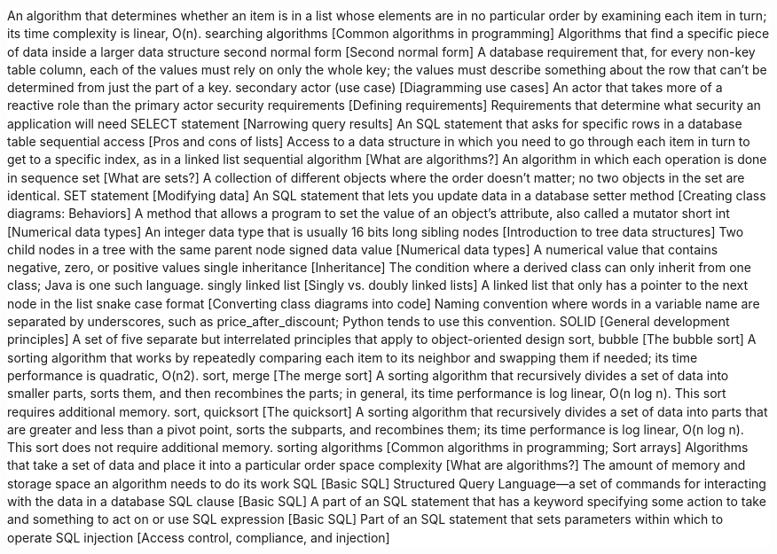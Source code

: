 An algorithm that determines whether an item is in a list whose elements are in no particular order by examining each item in turn; its time complexity is linear, O(n).
searching algorithms [Common algorithms in programming]
Algorithms that find a specific piece of data inside a larger data structure
second normal form [Second normal form]
A database requirement that, for every non-key table column, each of the values must rely on only the whole key; the values must describe something about the row that can’t be determined from just the part of a key.
secondary actor (use case) [Diagramming use cases]
An actor that takes more of a reactive role than the primary actor
security requirements [Defining requirements]
Requirements that determine what security an application will need
SELECT statement [Narrowing query results]
An SQL statement that asks for specific rows in a database table
sequential access [Pros and cons of lists]
Access to a data structure in which you need to go through each item in turn to get to a specific index, as in a linked list
sequential algorithm [What are algorithms?]
An algorithm in which each operation is done in sequence
set [What are sets?]
A collection of different objects where the order doesn’t matter; no two objects in the set are identical.
SET statement [Modifying data]
An SQL statement that lets you update data in a database
setter method [Creating class diagrams: Behaviors]
A method that allows a program to set the value of an object’s attribute, also called a mutator
short int [Numerical data types]
An integer data type that is usually 16 bits long
sibling nodes [Introduction to tree data structures]
Two child nodes in a tree with the same parent node
signed data value [Numerical data types]
A numerical value that contains negative, zero, or positive values
single inheritance [Inheritance]
The condition where a derived class can only inherit from one class; Java is one such language.
singly linked list [Singly vs. doubly linked lists]
A linked list that only has a pointer to the next node in the list
snake case format [Converting class diagrams into code]
Naming convention where words in a variable name are separated by underscores, such as price_after_discount; Python tends to use this convention.
SOLID [General development principles]
A set of five separate but interrelated principles that apply to object-oriented design
sort, bubble [The bubble sort]
A sorting algorithm that works by repeatedly comparing each item to its neighbor and swapping them if needed; its time performance is quadratic, O(n2).
sort, merge [The merge sort]
A sorting algorithm that recursively divides a set of data into smaller parts, sorts them, and then recombines the parts; in general, its time performance is log linear, O(n log n). This sort requires additional memory.
sort, quicksort [The quicksort]
A sorting algorithm that recursively divides a set of data into parts that are greater and less than a pivot point, sorts the subparts, and recombines them; its time performance is log linear, O(n log n). This sort does not require additional memory.
sorting algorithms [Common algorithms in programming; Sort arrays]
Algorithms that take a set of data and place it into a particular order
space complexity [What are algorithms?]
The amount of memory and storage space an algorithm needs to do its work
SQL [Basic SQL]
Structured Query Language—a set of commands for interacting with the data in a database
SQL clause [Basic SQL]
A part of an SQL statement that has a keyword specifying some action to take and something to act on or use
SQL expression [Basic SQL]
Part of an SQL statement that sets parameters within which to operate
SQL injection [Access control, compliance, and injection]